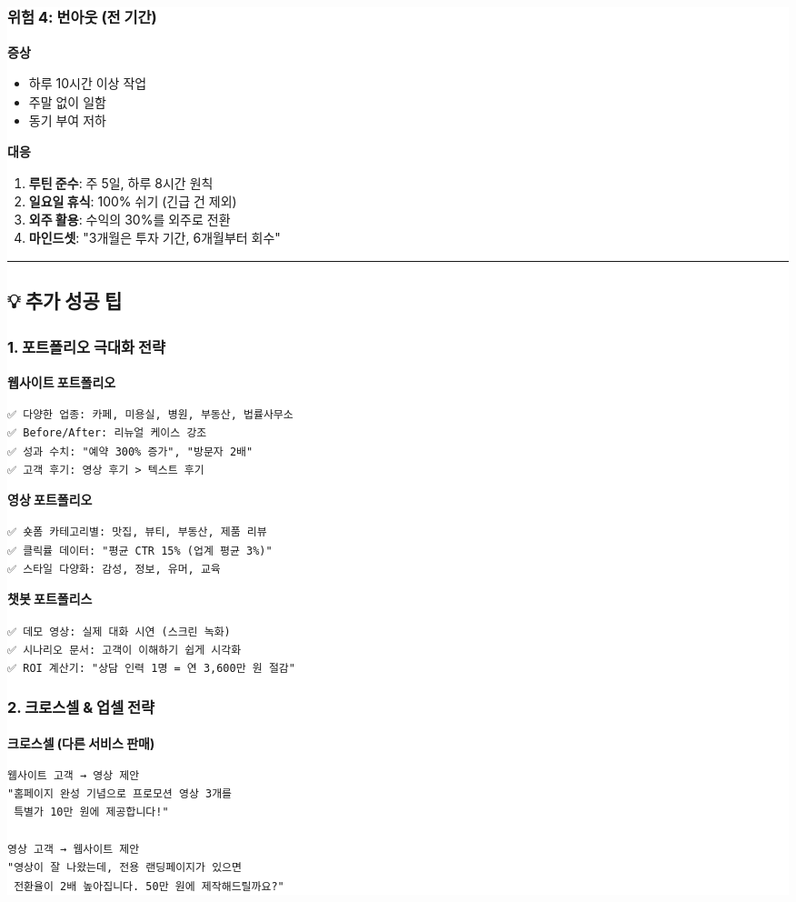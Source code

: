 ### 위험 4: 번아웃 (전 기간)

**증상**
- 하루 10시간 이상 작업
- 주말 없이 일함
- 동기 부여 저하

**대응**
1. **루틴 준수**: 주 5일, 하루 8시간 원칙
2. **일요일 휴식**: 100% 쉬기 (긴급 건 제외)
3. **외주 활용**: 수익의 30%를 외주로 전환
4. **마인드셋**: "3개월은 투자 기간, 6개월부터 회수"

---

## 💡 추가 성공 팁

### 1. 포트폴리오 극대화 전략

**웹사이트 포트폴리오**
```
✅ 다양한 업종: 카페, 미용실, 병원, 부동산, 법률사무소
✅ Before/After: 리뉴얼 케이스 강조
✅ 성과 수치: "예약 300% 증가", "방문자 2배"
✅ 고객 후기: 영상 후기 > 텍스트 후기
```

**영상 포트폴리오**
```
✅ 숏폼 카테고리별: 맛집, 뷰티, 부동산, 제품 리뷰
✅ 클릭률 데이터: "평균 CTR 15% (업계 평균 3%)"
✅ 스타일 다양화: 감성, 정보, 유머, 교육
```

**챗봇 포트폴리스**
```
✅ 데모 영상: 실제 대화 시연 (스크린 녹화)
✅ 시나리오 문서: 고객이 이해하기 쉽게 시각화
✅ ROI 계산기: "상담 인력 1명 = 연 3,600만 원 절감"
```

### 2. 크로스셀 & 업셀 전략

**크로스셀 (다른 서비스 판매)**
```
웹사이트 고객 → 영상 제안
"홈페이지 완성 기념으로 프로모션 영상 3개를
 특별가 10만 원에 제공합니다!"

영상 고객 → 웹사이트 제안
"영상이 잘 나왔는데, 전용 랜딩페이지가 있으면
 전환율이 2배 높아집니다. 50만 원에 제작해드릴까요?"
```
